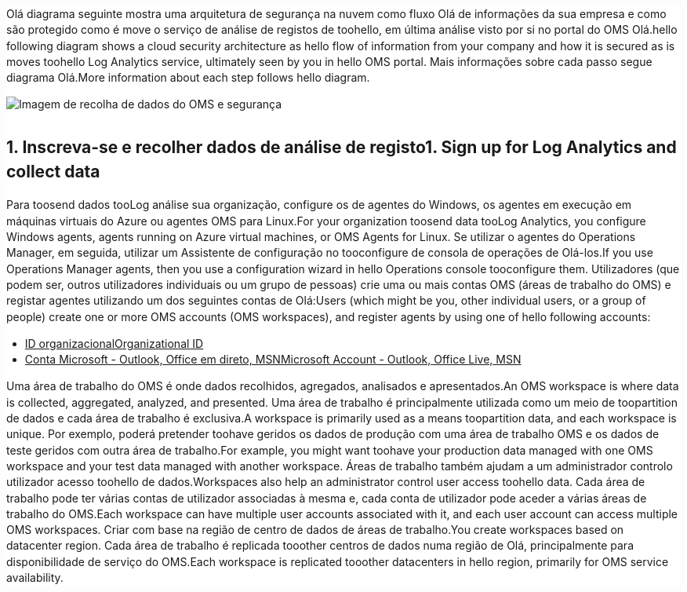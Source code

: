 <span data-ttu-id="0cc5d-226">Olá diagrama seguinte mostra uma arquitetura de segurança na nuvem como fluxo Olá de informações da sua empresa e como são protegido como é move o serviço de análise de registos de toohello, em última análise visto por si no portal do OMS Olá.</span><span class="sxs-lookup"><span data-stu-id="0cc5d-226">hello following diagram shows a cloud security architecture as hello flow of information from your company and how it is secured as is moves toohello Log Analytics service, ultimately seen by you in hello OMS portal.</span></span> <span data-ttu-id="0cc5d-227">Mais informações sobre cada passo segue diagrama Olá.</span><span class="sxs-lookup"><span data-stu-id="0cc5d-227">More information about each step follows hello diagram.</span></span>

![Imagem de recolha de dados do OMS e segurança](./media/log-analytics-security/log-analytics-security-diagram.png)

## <a name="1-sign-up-for-log-analytics-and-collect-data"></a><span data-ttu-id="0cc5d-229">1. Inscreva-se e recolher dados de análise de registo</span><span class="sxs-lookup"><span data-stu-id="0cc5d-229">1. Sign up for Log Analytics and collect data</span></span>
<span data-ttu-id="0cc5d-230">Para toosend dados tooLog análise sua organização, configure os de agentes do Windows, os agentes em execução em máquinas virtuais do Azure ou agentes OMS para Linux.</span><span class="sxs-lookup"><span data-stu-id="0cc5d-230">For your organization toosend data tooLog Analytics, you configure Windows agents, agents running on Azure virtual machines, or OMS Agents for Linux.</span></span> <span data-ttu-id="0cc5d-231">Se utilizar o agentes do Operations Manager, em seguida, utilizar um Assistente de configuração no tooconfigure de consola de operações de Olá-los.</span><span class="sxs-lookup"><span data-stu-id="0cc5d-231">If you use Operations Manager agents, then you use a configuration wizard in hello Operations console tooconfigure them.</span></span> <span data-ttu-id="0cc5d-232">Utilizadores (que podem ser, outros utilizadores individuais ou um grupo de pessoas) crie uma ou mais contas OMS (áreas de trabalho do OMS) e registar agentes utilizando um dos seguintes contas de Olá:</span><span class="sxs-lookup"><span data-stu-id="0cc5d-232">Users (which might be you, other individual users, or a group of people) create one or more OMS accounts (OMS workspaces), and register agents by using one of hello following accounts:</span></span>

* [<span data-ttu-id="0cc5d-233">ID organizacional</span><span class="sxs-lookup"><span data-stu-id="0cc5d-233">Organizational ID</span></span>](../active-directory/sign-up-organization.md)
* [<span data-ttu-id="0cc5d-234">Conta Microsoft - Outlook, Office em direto, MSN</span><span class="sxs-lookup"><span data-stu-id="0cc5d-234">Microsoft Account - Outlook, Office Live, MSN</span></span>](http://www.microsoft.com/account/default.aspx)

<span data-ttu-id="0cc5d-235">Uma área de trabalho do OMS é onde dados recolhidos, agregados, analisados e apresentados.</span><span class="sxs-lookup"><span data-stu-id="0cc5d-235">An OMS workspace is where data is collected, aggregated, analyzed, and presented.</span></span> <span data-ttu-id="0cc5d-236">Uma área de trabalho é principalmente utilizada como um meio de toopartition de dados e cada área de trabalho é exclusiva.</span><span class="sxs-lookup"><span data-stu-id="0cc5d-236">A workspace is primarily used as a means toopartition data, and each workspace is unique.</span></span> <span data-ttu-id="0cc5d-237">Por exemplo, poderá pretender toohave geridos os dados de produção com uma área de trabalho OMS e os dados de teste geridos com outra área de trabalho.</span><span class="sxs-lookup"><span data-stu-id="0cc5d-237">For example, you might want toohave your production data managed with one OMS workspace and your test data managed with another workspace.</span></span> <span data-ttu-id="0cc5d-238">Áreas de trabalho também ajudam a um administrador controlo utilizador acesso toohello de dados.</span><span class="sxs-lookup"><span data-stu-id="0cc5d-238">Workspaces also help an administrator control user access toohello data.</span></span> <span data-ttu-id="0cc5d-239">Cada área de trabalho pode ter várias contas de utilizador associadas à mesma e, cada conta de utilizador pode aceder a várias áreas de trabalho do OMS.</span><span class="sxs-lookup"><span data-stu-id="0cc5d-239">Each workspace can have multiple user accounts associated with it, and each user account can access multiple OMS workspaces.</span></span> <span data-ttu-id="0cc5d-240">Criar com base na região de centro de dados de áreas de trabalho.</span><span class="sxs-lookup"><span data-stu-id="0cc5d-240">You create workspaces based on datacenter region.</span></span> <span data-ttu-id="0cc5d-241">Cada área de trabalho é replicada tooother centros de dados numa região de Olá, principalmente para disponibilidade de serviço do OMS.</span><span class="sxs-lookup"><span data-stu-id="0cc5d-241">Each workspace is replicated tooother datacenters in hello region, primarily for OMS service availability.</span></span>
